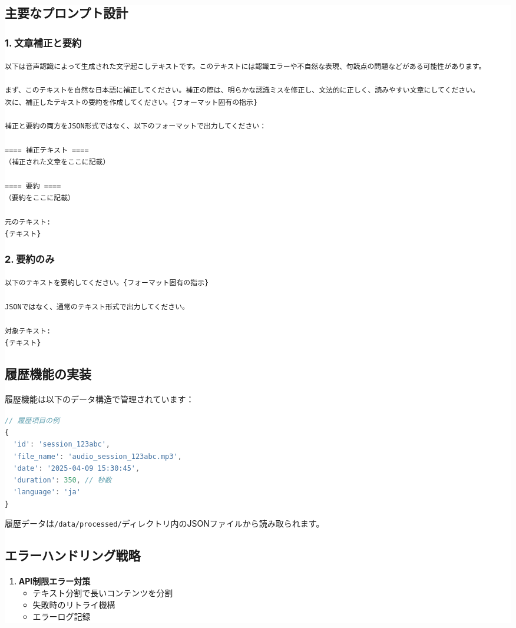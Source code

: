 ## 主要なプロンプト設計

### 1. 文章補正と要約
```
以下は音声認識によって生成された文字起こしテキストです。このテキストには認識エラーや不自然な表現、句読点の問題などがある可能性があります。

まず、このテキストを自然な日本語に補正してください。補正の際は、明らかな認識ミスを修正し、文法的に正しく、読みやすい文章にしてください。
次に、補正したテキストの要約を作成してください。{フォーマット固有の指示}

補正と要約の両方をJSON形式ではなく、以下のフォーマットで出力してください：

==== 補正テキスト ====
（補正された文章をここに記載）

==== 要約 ====
（要約をここに記載）

元のテキスト:
{テキスト}
```

### 2. 要約のみ
```
以下のテキストを要約してください。{フォーマット固有の指示}

JSONではなく、通常のテキスト形式で出力してください。

対象テキスト:
{テキスト}
```

## 履歴機能の実装

履歴機能は以下のデータ構造で管理されています：

```javascript
// 履歴項目の例
{
  'id': 'session_123abc',
  'file_name': 'audio_session_123abc.mp3',
  'date': '2025-04-09 15:30:45',
  'duration': 350, // 秒数
  'language': 'ja'
}
```

履歴データは`/data/processed/`ディレクトリ内のJSONファイルから読み取られます。

## エラーハンドリング戦略

1. **API制限エラー対策**
   - テキスト分割で長いコンテンツを分割
   - 失敗時のリトライ機構
   - エラーログ記録
